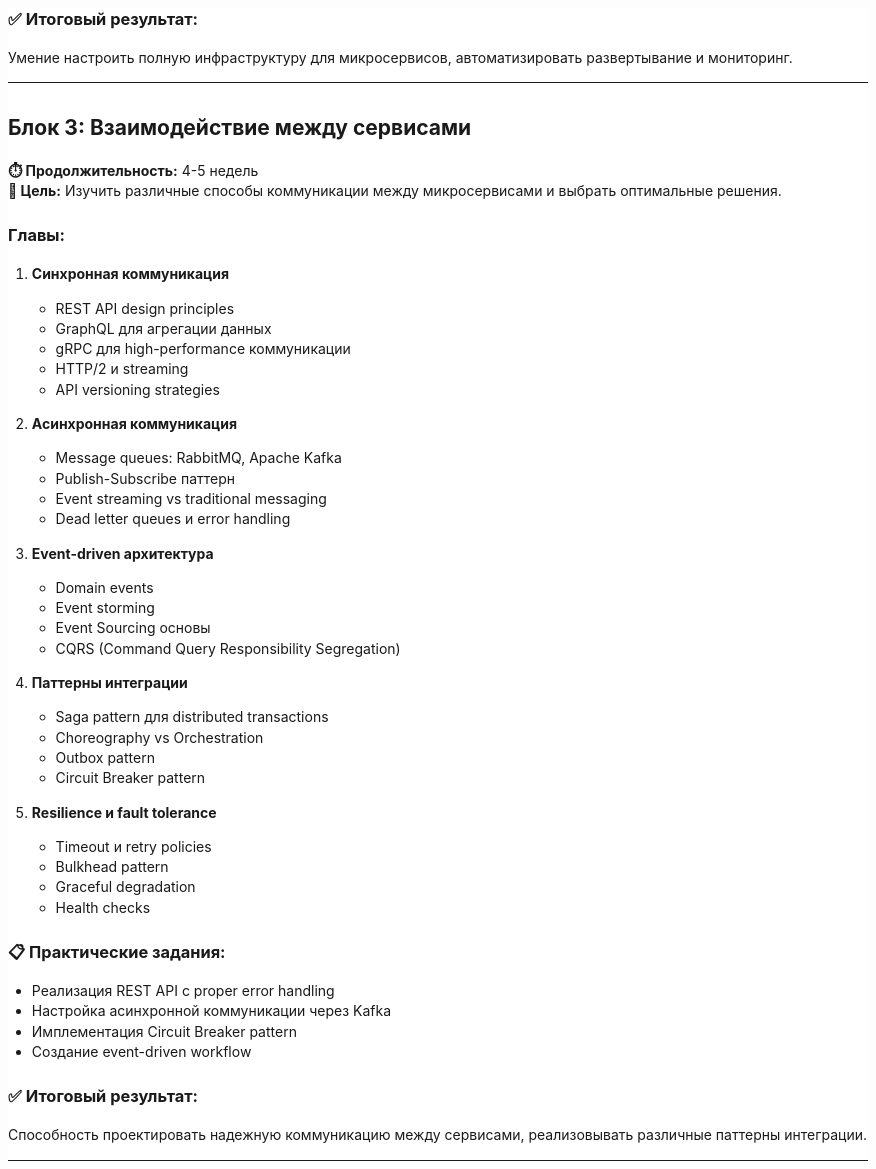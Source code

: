### ✅ Итоговый результат:
Умение настроить полную инфраструктуру для микросервисов, автоматизировать развертывание и мониторинг.

---

## Блок 3: Взаимодействие между сервисами
**⏱️ Продолжительность:** 4-5 недель  
**🎯 Цель:** Изучить различные способы коммуникации между микросервисами и выбрать оптимальные решения.

### Главы:
1. **Синхронная коммуникация**
   - REST API design principles
   - GraphQL для агрегации данных
   - gRPC для high-performance коммуникации
   - HTTP/2 и streaming
   - API versioning strategies

2. **Асинхронная коммуникация**
   - Message queues: RabbitMQ, Apache Kafka
   - Publish-Subscribe паттерн
   - Event streaming vs traditional messaging
   - Dead letter queues и error handling

3. **Event-driven архитектура**
   - Domain events
   - Event storming
   - Event Sourcing основы
   - CQRS (Command Query Responsibility Segregation)

4. **Паттерны интеграции**
   - Saga pattern для distributed transactions
   - Choreography vs Orchestration
   - Outbox pattern
   - Circuit Breaker pattern

5. **Resilience и fault tolerance**
   - Timeout и retry policies
   - Bulkhead pattern
   - Graceful degradation
   - Health checks

### 📋 Практические задания:
- Реализация REST API с proper error handling
- Настройка асинхронной коммуникации через Kafka
- Имплементация Circuit Breaker pattern
- Создание event-driven workflow

### ✅ Итоговый результат:
Способность проектировать надежную коммуникацию между сервисами, реализовывать различные паттерны интеграции.

---